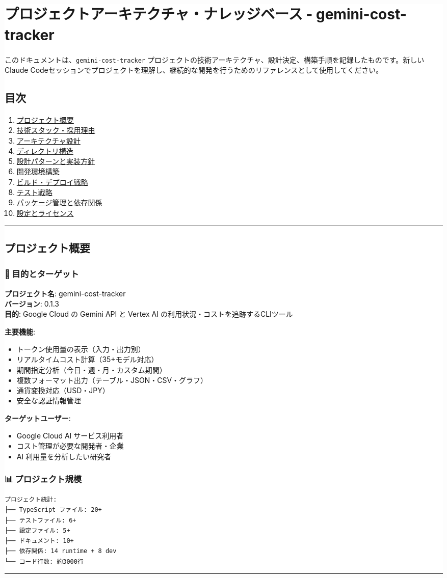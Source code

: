 # プロジェクトアーキテクチャ・ナレッジベース - gemini-cost-tracker

このドキュメントは、`gemini-cost-tracker` プロジェクトの技術アーキテクチャ、設計決定、構築手順を記録したものです。新しいClaude Codeセッションでプロジェクトを理解し、継続的な開発を行うためのリファレンスとして使用してください。

## 目次

1. [プロジェクト概要](#プロジェクト概要)
2. [技術スタック・採用理由](#技術スタック採用理由)
3. [アーキテクチャ設計](#アーキテクチャ設計)
4. [ディレクトリ構造](#ディレクトリ構造)
5. [設計パターンと実装方針](#設計パターンと実装方針)
6. [開発環境構築](#開発環境構築)
7. [ビルド・デプロイ戦略](#ビルドデプロイ戦略)
8. [テスト戦略](#テスト戦略)
9. [パッケージ管理と依存関係](#パッケージ管理と依存関係)
10. [設定とライセンス](#設定とライセンス)

---

## プロジェクト概要

### 🎯 目的とターゲット

**プロジェクト名**: gemini-cost-tracker  
**バージョン**: 0.1.3  
**目的**: Google Cloud の Gemini API と Vertex AI の利用状況・コストを追跡するCLIツール

**主要機能**:
- トークン使用量の表示（入力・出力別）
- リアルタイムコスト計算（35+モデル対応）
- 期間指定分析（今日・週・月・カスタム期間）
- 複数フォーマット出力（テーブル・JSON・CSV・グラフ）
- 通貨変換対応（USD・JPY）
- 安全な認証情報管理

**ターゲットユーザー**:
- Google Cloud AI サービス利用者
- コスト管理が必要な開発者・企業
- AI 利用量を分析したい研究者

### 📊 プロジェクト規模

```
プロジェクト統計:
├── TypeScript ファイル: 20+
├── テストファイル: 6+
├── 設定ファイル: 5+
├── ドキュメント: 10+
├── 依存関係: 14 runtime + 8 dev
└── コード行数: 約3000行
```

---
